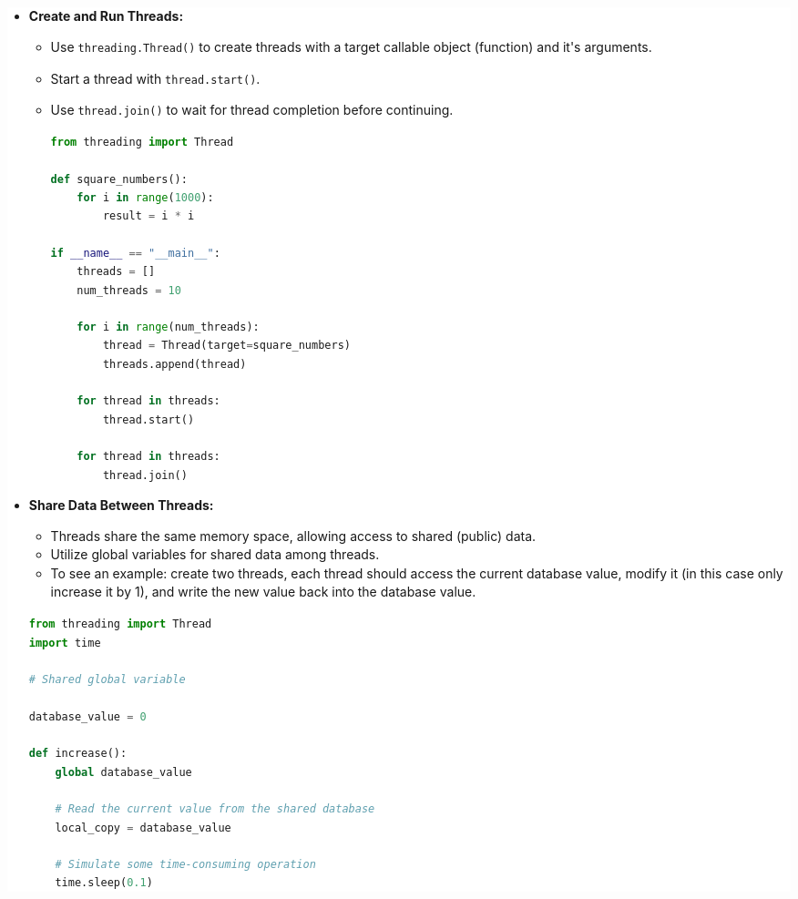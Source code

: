 -   **Create and Run Threads:**

    -   Use `threading.Thread()` to create threads with a target callable object (function) and it's arguments.
    -   Start a thread with `thread.start()`.
    -   Use `thread.join()` to wait for thread completion before continuing.

        ```python
        from threading import Thread

        def square_numbers():
            for i in range(1000):
                result = i * i

        if __name__ == "__main__":
            threads = []
            num_threads = 10

            for i in range(num_threads):
                thread = Thread(target=square_numbers)
                threads.append(thread)

            for thread in threads:
                thread.start()

            for thread in threads:
                thread.join()
        ```

-   **Share Data Between Threads:**

    -   Threads share the same memory space, allowing access to shared (public) data.
    -   Utilize global variables for shared data among threads.
    -   To see an example: create two threads, each thread should access the current database value, modify it (in this case only increase it by 1), and write the new value back into the database value.

    ```python
    from threading import Thread
    import time

    # Shared global variable

    database_value = 0

    def increase():
        global database_value

        # Read the current value from the shared database
        local_copy = database_value

        # Simulate some time-consuming operation
        time.sleep(0.1)
